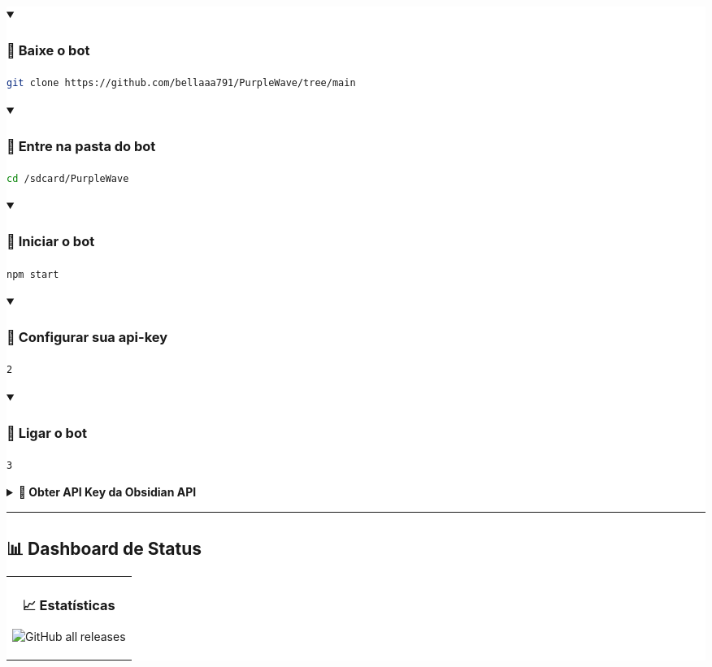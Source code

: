 <details open>
<summary><h3>👑 <strong>Baixe o bot</strong></h3></summary>

```bash
git clone https://github.com/bellaaa791/PurpleWave/tree/main
```

</details>

<details open>
<summary><h3>👑 <strong>Entre na pasta do bot</strong></h3></summary>

```bash
cd /sdcard/PurpleWave
```

</details>


<details open>
<summary><h3>👑 <strong>Iniciar o bot</strong></h3></summary>

```bash
npm start
```

</details>



<details open>
<summary><h3>👑 <strong>Configurar sua api-key</strong></h3></summary>

```bash
2
```

</details>

<details open>
<summary><h3>👑 <strong>Ligar o bot</strong></h3></summary>

```bash
3
```

</details>




<details><summary><strong>🔑 Obter API Key da Obsidian API</strong></summary></details>

---

## 📊 **Dashboard de Status**

<div align="center">
<table>
<tr>
<td align="center">

### 📈 **Estatísticas**
![GitHub all releases](https://img.shields.io/github/downloads/Bellaaa791/PurpleWave/total?style=for-the-badge&color=8B5CF6&logo=github&logoColor=white)
